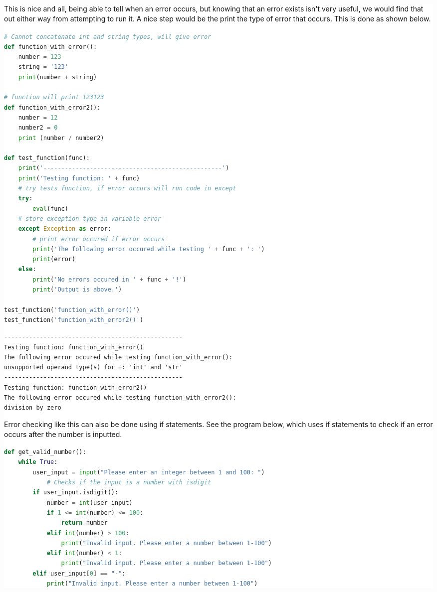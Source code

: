 
This is nice and all, being able to tell when an error occurs, but knowing that an error exists isn't very useful, we would find that out either way from attempting to run it. A nice step would be the print the type of error that occurs. This is done as shown below.


```python
# Cannot concatenate int and string types, will give error
def function_with_error():
    number = 123
    string = '123'
    print(number + string)

# function will print 123123
def function_with_error2():
    number = 12
    number2 = 0
    print (number / number2)

def test_function(func):
    print('--------------------------------------------------')
    print('Testing function: ' + func)
    # try tests function, if error occurs will run code in except
    try: 
        eval(func)
    # store exception type in variable error
    except Exception as error:
        # print error occured if error occurs
        print('The following error occured while testing ' + func + ': ')
        print(error)
    else:
        print('No errors occured in ' + func + '!')
        print('Output is above.')

test_function('function_with_error()')
test_function('function_with_error2()')
```

    --------------------------------------------------
    Testing function: function_with_error()
    The following error occured while testing function_with_error(): 
    unsupported operand type(s) for +: 'int' and 'str'
    --------------------------------------------------
    Testing function: function_with_error2()
    The following error occured while testing function_with_error2(): 
    division by zero


Error checking like this can also be done using if statements. See the program below, which uses if statements to check if an error occurs after the number is inputted.


```python
def get_valid_number():
    while True:
        user_input = input("Please enter an integer between 1 and 100: ")
            # Checks if the input is a number with isdigit
        if user_input.isdigit():
            number = int(user_input)
            if 1 <= int(number) <= 100:
                return number
            elif int(number) > 100:
                print("Invalid input. Please enter a number between 1-100")
            elif int(number) < 1:
                print("Invalid input. Please enter a number between 1-100")
        elif user_input[0] == "-":
            print("Invalid input. Please enter a number between 1-100")
```